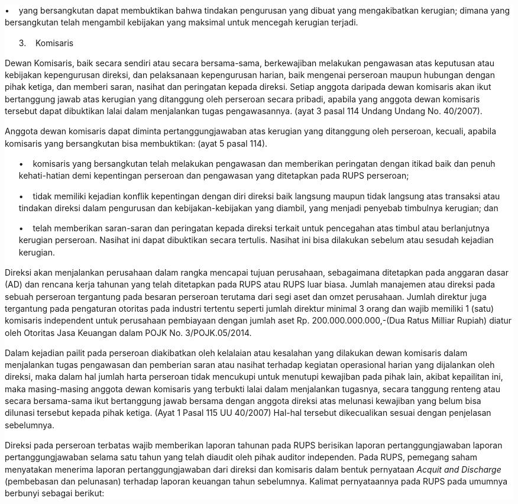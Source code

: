 <p><span class="font0">•</span><span class="font11"> &nbsp;&nbsp;&nbsp;yang bersangkutan dapat membuktikan bahwa tindakan pengurusan yang dibuat yang mengakibatkan kerugian; dimana yang bersangkutan telah mengambil kebijakan yang maksimal untuk mencegah kerugian terjadi.</span></p></li></ul>
<ul style="list-style:none;"><li>
<p><span class="font11">3. &nbsp;&nbsp;&nbsp;Komisaris</span></p></li></ul>
<p><span class="font11">Dewan Komisaris, baik secara sendiri atau secara bersama-sama, berkewajiban melakukan pengawasan atas keputusan atau kebijakan kepengurusan direksi, dan pelaksanaan kepengurusan harian, baik mengenai perseroan maupun hubungan dengan pihak ketiga, dan memberi saran, nasihat dan peringatan kepada direksi. Setiap anggota daripada dewan komisaris akan ikut bertanggung jawab atas kerugian yang ditanggung oleh perseroan secara pribadi, apabila yang anggota dewan komisaris tersebut dapat dibuktikan lalai dalam menjalankan tugas pengawasannya. (ayat 3 pasal 114 Undang Undang No. 40/2007).</span></p>
<p><span class="font11">Anggota dewan komisaris dapat diminta pertanggungjawaban atas kerugian yang ditanggung oleh perseroan, kecuali, apabila komisaris yang bersangkutan bisa membuktikan: (ayat 5 pasal 114).</span></p>
<ul style="list-style:none;"><li>
<p><span class="font0">•</span><span class="font11"> &nbsp;&nbsp;&nbsp;komisaris yang bersangkutan telah melakukan pengawasan dan memberikan peringatan dengan itikad baik dan penuh kehati-hatian demi kepentingan perseroan dan pengawasan yang ditetapkan pada RUPS perseroan;</span></p></li>
<li>
<p><span class="font0">•</span><span class="font11"> &nbsp;&nbsp;&nbsp;tidak memiliki kejadian konflik kepentingan dengan diri direksi baik langsung maupun tidak langsung atas transaksi atau tindakan direksi dalam pengurusan dan kebijakan-kebijakan yang diambil, yang menjadi penyebab timbulnya kerugian; dan</span></p></li>
<li>
<p><span class="font0">•</span><span class="font11"> &nbsp;&nbsp;&nbsp;telah memberikan saran-saran dan peringatan kepada direksi terkait untuk pencegahan atas timbul atau berlanjutnya kerugian perseroan. Nasihat ini dapat dibuktikan secara tertulis. Nasihat ini bisa dilakukan sebelum atau sesudah kejadian kerugian.</span></p></li></ul>
<p><span class="font11">Direksi akan menjalankan perusahaan dalam rangka mencapai tujuan perusahaan, sebagaimana ditetapkan pada anggaran dasar (AD) dan rencana kerja tahunan yang telah ditetapkan pada RUPS atau RUPS luar biasa. Jumlah manajemen atau direksi pada sebuah perseroan tergantung pada besaran perseroan terutama dari segi aset dan omzet perusahaan. Jumlah direktur juga tergantung pada pengaturan otoritas pada industri tertentu seperti jumlah direktur minimal 3 orang dan wajib memiliki 1 (satu) komisaris independent untuk perusahaan pembiayaan dengan jumlah aset Rp. 200.000.000.000,-(Dua Ratus Milliar Rupiah) diatur oleh Otoritas Jasa Keuangan dalam POJK No. 3/POJK.05/2014.</span></p>
<p><span class="font11">Dalam kejadian pailit pada perseroan diakibatkan oleh kelalaian atau kesalahan yang dilakukan dewan komisaris dalam menjalankan tugas pengawasan dan pemberian saran atau nasihat terhadap kegiatan operasional harian yang dijalankan oleh direksi, maka dalam hal jumlah harta perseroan tidak mencukupi untuk menutupi kewajiban pada pihak lain, akibat kepailitan ini, maka masing-masing anggota dewan komisaris yang terbukti lalai dalam menjalankan tugasnya, secara tanggung renteng atau secara bersama-sama ikut bertanggung jawab bersama dengan anggota direksi atas melunasi kewajiban yang belum bisa dilunasi tersebut kepada pihak ketiga. (Ayat 1 Pasal 115 UU 40/2007) Hal-hal tersebut dikecualikan sesuai dengan penjelasan sebelumnya.</span></p>
<p><span class="font11">Direksi pada perseroan terbatas wajib memberikan laporan tahunan pada RUPS berisikan laporan pertanggungjawaban laporan pertanggungjawaban selama satu tahun yang telah diaudit oleh pihak auditor independen. Pada RUPS, pemegang saham menyatakan menerima laporan pertanggungjawaban dari direksi dan komisaris dalam bentuk pernyataan </span><span class="font11" style="font-style:italic;">Acquit and Discharge</span><span class="font11"> (pembebasan dan pelunasan) terhadap laporan keuangan tahun sebelumnya. Kalimat pernyataannya pada RUPS pada umumnya berbunyi sebagai berikut:</span></p>